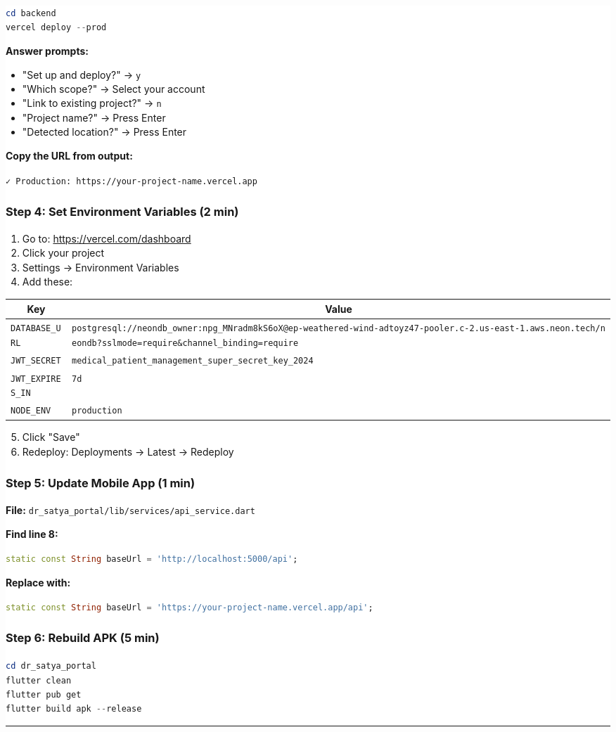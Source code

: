 ```powershell
cd backend
vercel deploy --prod
```

**Answer prompts:**
- "Set up and deploy?" → `y`
- "Which scope?" → Select your account
- "Link to existing project?" → `n`
- "Project name?" → Press Enter
- "Detected location?" → Press Enter

**Copy the URL from output:**
```
✓ Production: https://your-project-name.vercel.app
```

### Step 4: Set Environment Variables (2 min)

1. Go to: https://vercel.com/dashboard
2. Click your project
3. Settings → Environment Variables
4. Add these:

| Key | Value |
|-----|-------|
| `DATABASE_URL` | `postgresql://neondb_owner:npg_MNradm8kS6oX@ep-weathered-wind-adtoyz47-pooler.c-2.us-east-1.aws.neon.tech/neondb?sslmode=require&channel_binding=require` |
| `JWT_SECRET` | `medical_patient_management_super_secret_key_2024` |
| `JWT_EXPIRES_IN` | `7d` |
| `NODE_ENV` | `production` |

5. Click "Save"
6. Redeploy: Deployments → Latest → Redeploy

### Step 5: Update Mobile App (1 min)

**File:** `dr_satya_portal/lib/services/api_service.dart`

**Find line 8:**
```dart
static const String baseUrl = 'http://localhost:5000/api';
```

**Replace with:**
```dart
static const String baseUrl = 'https://your-project-name.vercel.app/api';
```

### Step 6: Rebuild APK (5 min)

```powershell
cd dr_satya_portal
flutter clean
flutter pub get
flutter build apk --release
```

---